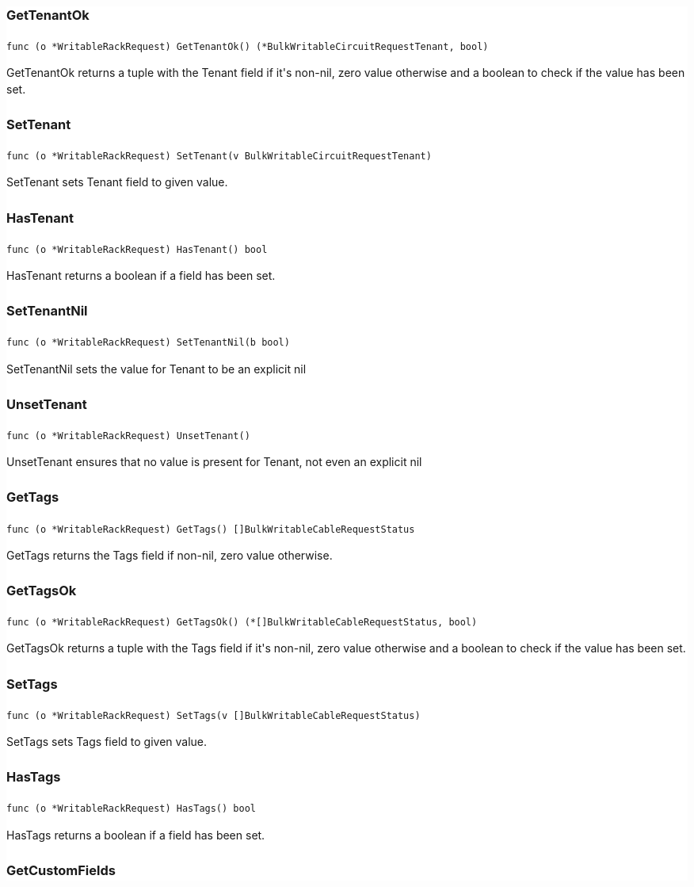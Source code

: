 ### GetTenantOk

`func (o *WritableRackRequest) GetTenantOk() (*BulkWritableCircuitRequestTenant, bool)`

GetTenantOk returns a tuple with the Tenant field if it's non-nil, zero value otherwise
and a boolean to check if the value has been set.

### SetTenant

`func (o *WritableRackRequest) SetTenant(v BulkWritableCircuitRequestTenant)`

SetTenant sets Tenant field to given value.

### HasTenant

`func (o *WritableRackRequest) HasTenant() bool`

HasTenant returns a boolean if a field has been set.

### SetTenantNil

`func (o *WritableRackRequest) SetTenantNil(b bool)`

 SetTenantNil sets the value for Tenant to be an explicit nil

### UnsetTenant
`func (o *WritableRackRequest) UnsetTenant()`

UnsetTenant ensures that no value is present for Tenant, not even an explicit nil
### GetTags

`func (o *WritableRackRequest) GetTags() []BulkWritableCableRequestStatus`

GetTags returns the Tags field if non-nil, zero value otherwise.

### GetTagsOk

`func (o *WritableRackRequest) GetTagsOk() (*[]BulkWritableCableRequestStatus, bool)`

GetTagsOk returns a tuple with the Tags field if it's non-nil, zero value otherwise
and a boolean to check if the value has been set.

### SetTags

`func (o *WritableRackRequest) SetTags(v []BulkWritableCableRequestStatus)`

SetTags sets Tags field to given value.

### HasTags

`func (o *WritableRackRequest) HasTags() bool`

HasTags returns a boolean if a field has been set.

### GetCustomFields
